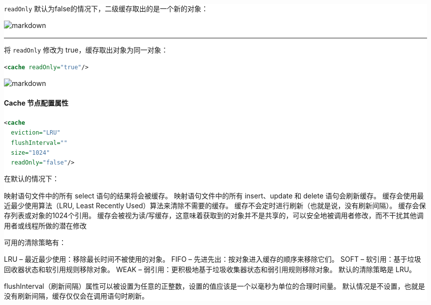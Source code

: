 



`readOnly` 默认为false的情况下，二级缓存取出的是一个新的对象：

![markdown](https://ddmcc-1255635056.file.myqcloud.com/30a24a6f-f3cf-4bfb-b5be-1a1206dee6cd.png)





---



将 `readOnly` 修改为 true，缓存取出对象为同一对象：

```xml
<cache readOnly="true"/>
```



![markdown](https://ddmcc-1255635056.file.myqcloud.com/4dd41b09-4a84-41c4-9c7a-0df821ed2d51.png)





#### Cache 节点配置属性



```xml
<cache
  eviction="LRU"
  flushInterval=""
  size="1024"
  readOnly="false"/>
```



在默认的情况下：



映射语句文件中的所有 select 语句的结果将会被缓存。
映射语句文件中的所有 insert、update 和 delete 语句会刷新缓存。
缓存会使用最近最少使用算法（LRU, Least Recently Used）算法来清除不需要的缓存。
缓存不会定时进行刷新（也就是说，没有刷新间隔）。
缓存会保存列表或对象的1024个引用。
缓存会被视为读/写缓存，这意味着获取到的对象并不是共享的，可以安全地被调用者修改，而不干扰其他调用者或线程所做的潜在修改



可用的清除策略有：

LRU – 最近最少使用：移除最长时间不被使用的对象。
FIFO – 先进先出：按对象进入缓存的顺序来移除它们。
SOFT – 软引用：基于垃圾回收器状态和软引用规则移除对象。
WEAK – 弱引用：更积极地基于垃圾收集器状态和弱引用规则移除对象。
默认的清除策略是 LRU。

flushInterval（刷新间隔）属性可以被设置为任意的正整数，设置的值应该是一个以毫秒为单位的合理时间量。 默认情况是不设置，也就是没有刷新间隔，缓存仅仅会在调用语句时刷新。
